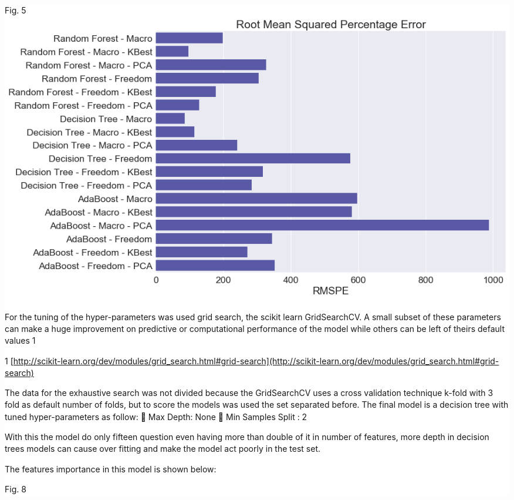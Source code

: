 Fig. 5
<img src="models comparative - rmspe.png">

For the tuning of the hyper-parameters was used grid search, the scikit learn
GridSearchCV. A small subset of these parameters can make a huge improvement on predictive or
computational performance of the model while others can be left of theirs default values
1

1
[http://scikit-learn.org/dev/modules/grid_search.html#grid-search](http://scikit-learn.org/dev/modules/grid_search.html#grid-search)


The data for the exhaustive search was not divided because the GridSearchCV uses a
cross validation technique k-fold with 3 fold as default number of folds, but to score the models was
used the set separated before.
The final model is a decision tree with tuned hyper-parameters as follow:
 Max Depth: None
 Min Samples Split : 2

With this the model do only fifteen question even having more than double of it in
number of features, more depth in decision trees models can cause over fitting and make the model
act poorly in the test set.

The features importance in this model is shown below:
<div float="center">
  Fig. 8  